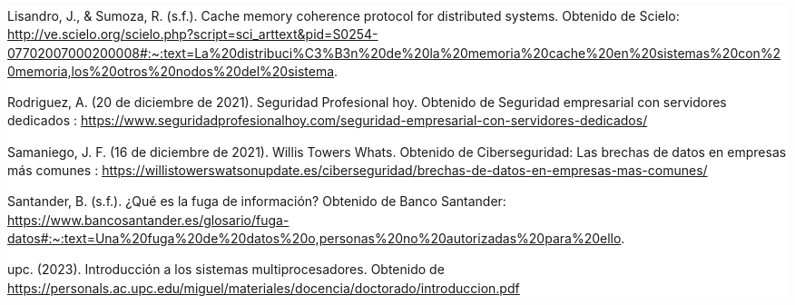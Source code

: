 Lisandro, J., & Sumoza, R. (s.f.). Cache memory coherence protocol for distributed systems. Obtenido de Scielo: http://ve.scielo.org/scielo.php?script=sci_arttext&pid=S0254-07702007000200008#:~:text=La%20distribuci%C3%B3n%20de%20la%20memoria%20cache%20en%20sistemas%20con%20memoria,los%20otros%20nodos%20del%20sistema.

Rodriguez, A. (20 de diciembre de 2021). Seguridad Profesional hoy. Obtenido de Seguridad empresarial con servidores dedicados : https://www.seguridadprofesionalhoy.com/seguridad-empresarial-con-servidores-dedicados/

Samaniego, J. F. (16 de diciembre de 2021). Willis Towers Whats. Obtenido de Ciberseguridad: Las brechas de datos en empresas más comunes : https://willistowerswatsonupdate.es/ciberseguridad/brechas-de-datos-en-empresas-mas-comunes/

Santander, B. (s.f.). ¿Qué es la fuga de información? Obtenido de Banco Santander: https://www.bancosantander.es/glosario/fuga-datos#:~:text=Una%20fuga%20de%20datos%20o,personas%20no%20autorizadas%20para%20ello.

upc. (2023). Introducción a los sistemas multiprocesadores. Obtenido de https://personals.ac.upc.edu/miguel/materiales/docencia/doctorado/introduccion.pdf
